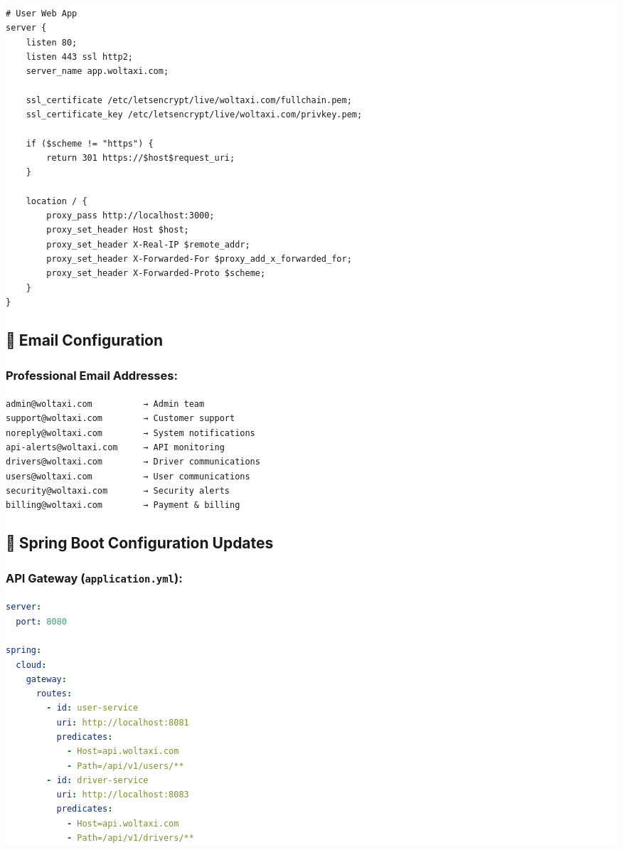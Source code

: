 ```nginx
# User Web App
server {
    listen 80;
    listen 443 ssl http2;
    server_name app.woltaxi.com;

    ssl_certificate /etc/letsencrypt/live/woltaxi.com/fullchain.pem;
    ssl_certificate_key /etc/letsencrypt/live/woltaxi.com/privkey.pem;

    if ($scheme != "https") {
        return 301 https://$host$request_uri;
    }

    location / {
        proxy_pass http://localhost:3000;
        proxy_set_header Host $host;
        proxy_set_header X-Real-IP $remote_addr;
        proxy_set_header X-Forwarded-For $proxy_add_x_forwarded_for;
        proxy_set_header X-Forwarded-Proto $scheme;
    }
}
```

## 📧 Email Configuration

### Professional Email Addresses:
```
admin@woltaxi.com          → Admin team
support@woltaxi.com        → Customer support
noreply@woltaxi.com        → System notifications
api-alerts@woltaxi.com     → API monitoring
drivers@woltaxi.com        → Driver communications
users@woltaxi.com          → User communications
security@woltaxi.com       → Security alerts
billing@woltaxi.com        → Payment & billing
```

## 🔧 Spring Boot Configuration Updates

### API Gateway (`application.yml`):
```yaml
server:
  port: 8080
  
spring:
  cloud:
    gateway:
      routes:
        - id: user-service
          uri: http://localhost:8081
          predicates:
            - Host=api.woltaxi.com
            - Path=/api/v1/users/**
        - id: driver-service
          uri: http://localhost:8083
          predicates:
            - Host=api.woltaxi.com
            - Path=/api/v1/drivers/**
```
